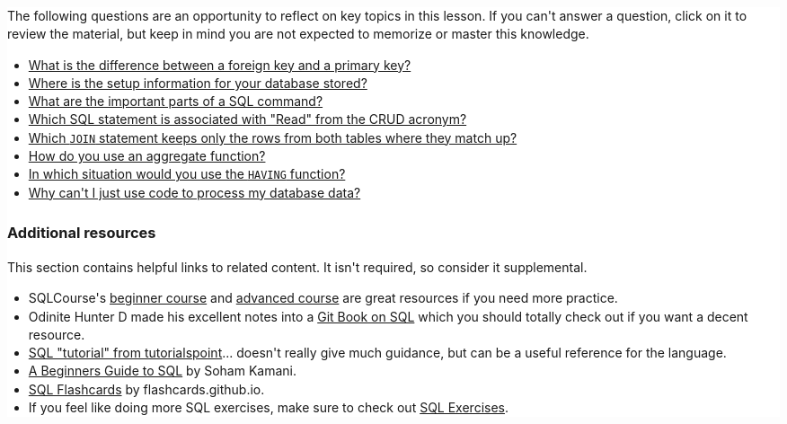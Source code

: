 The following questions are an opportunity to reflect on key topics in this lesson. If you can't answer a question, click on it to review the material, but keep in mind you are not expected to memorize or master this knowledge.

- [What is the difference between a foreign key and a primary key?](#foreign-key)
- [Where is the setup information for your database stored?](#schema)
- [What are the important parts of a SQL command?](#command-parts)
- [Which SQL statement is associated with "Read" from the CRUD acronym?](#sql-read)
- [Which `JOIN` statement keeps only the rows from both tables where they match up?](#inner-join)
- [How do you use an aggregate function?](#aggregate-function)
- [In which situation would you use the `HAVING` function?](#having-function)
- [Why can't I just use code to process my database data?](#sql-is-faster-than-your-code)

### Additional resources

This section contains helpful links to related content. It isn't required, so consider it supplemental.

- SQLCourse's [beginner course](https://www.sqlcourse.com/beginner-course/) and [advanced course](https://www.sqlcourse.com/advanced-course/) are great resources if you need more practice.
- Odinite Hunter D made his excellent notes into a [Git Book on SQL](https://hunter-ducharme.gitbook.io/sql-basics) which you should totally check out if you want a decent resource.
- [SQL "tutorial" from tutorialspoint](http://www.tutorialspoint.com/sql/index.htm)... doesn't really give much guidance, but can be a useful reference for the language.
- [A Beginners Guide to SQL](http://www.sohamkamani.com/blog/2016/07/07/a-beginners-guide-to-sql/) by Soham Kamani.
- [SQL Flashcards](https://flashcards.github.io/sql/introduction.html) by flashcards.github.io.
- If you feel like doing more SQL exercises, make sure to check out [SQL Exercises](http://www.sql-ex.com/).
